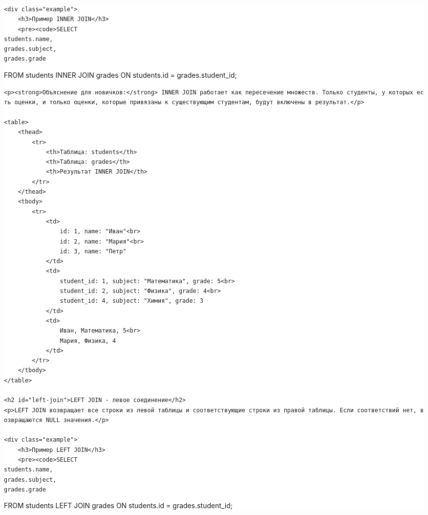     <div class="example">
        <h3>Пример INNER JOIN</h3>
        <pre><code>SELECT 
    students.name,
    grades.subject,
    grades.grade
FROM students
INNER JOIN grades ON students.id = grades.student_id;</code></pre>
    </div>

    <p><strong>Объяснение для новичков:</strong> INNER JOIN работает как пересечение множеств. Только студенты, у которых есть оценки, и только оценки, которые привязаны к существующим студентам, будут включены в результат.</p>

    <table>
        <thead>
            <tr>
                <th>Таблица: students</th>
                <th>Таблица: grades</th>
                <th>Результат INNER JOIN</th>
            </tr>
        </thead>
        <tbody>
            <tr>
                <td>
                    id: 1, name: "Иван"<br>
                    id: 2, name: "Мария"<br>
                    id: 3, name: "Петр"
                </td>
                <td>
                    student_id: 1, subject: "Математика", grade: 5<br>
                    student_id: 2, subject: "Физика", grade: 4<br>
                    student_id: 4, subject: "Химия", grade: 3
                </td>
                <td>
                    Иван, Математика, 5<br>
                    Мария, Физика, 4
                </td>
            </tr>
        </tbody>
    </table>

    <h2 id="left-join">LEFT JOIN - левое соединение</h2>
    <p>LEFT JOIN возвращает все строки из левой таблицы и соответствующие строки из правой таблицы. Если соответствий нет, возвращаются NULL значения.</p>

    <div class="example">
        <h3>Пример LEFT JOIN</h3>
        <pre><code>SELECT 
    students.name,
    grades.subject,
    grades.grade
FROM students
LEFT JOIN grades ON students.id = grades.student_id;</code></pre>
    </div>
